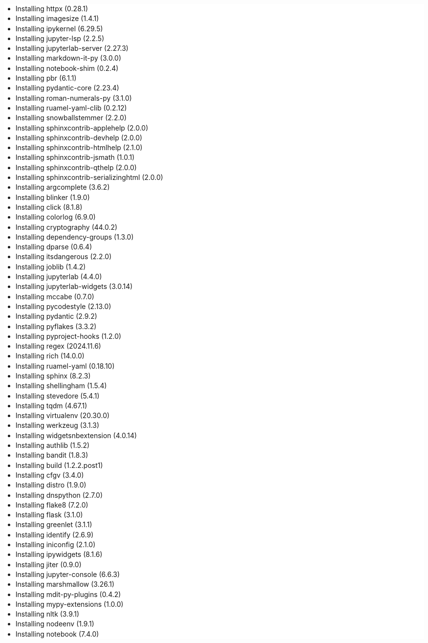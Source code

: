  - Installing httpx (0.28.1)
  - Installing imagesize (1.4.1)
  - Installing ipykernel (6.29.5)
  - Installing jupyter-lsp (2.2.5)
  - Installing jupyterlab-server (2.27.3)
  - Installing markdown-it-py (3.0.0)
  - Installing notebook-shim (0.2.4)
  - Installing pbr (6.1.1)
  - Installing pydantic-core (2.23.4)
  - Installing roman-numerals-py (3.1.0)
  - Installing ruamel-yaml-clib (0.2.12)
  - Installing snowballstemmer (2.2.0)
  - Installing sphinxcontrib-applehelp (2.0.0)
  - Installing sphinxcontrib-devhelp (2.0.0)
  - Installing sphinxcontrib-htmlhelp (2.1.0)
  - Installing sphinxcontrib-jsmath (1.0.1)
  - Installing sphinxcontrib-qthelp (2.0.0)
  - Installing sphinxcontrib-serializinghtml (2.0.0)
  - Installing argcomplete (3.6.2)
  - Installing blinker (1.9.0)
  - Installing click (8.1.8)
  - Installing colorlog (6.9.0)
  - Installing cryptography (44.0.2)
  - Installing dependency-groups (1.3.0)
  - Installing dparse (0.6.4)
  - Installing itsdangerous (2.2.0)
  - Installing joblib (1.4.2)
  - Installing jupyterlab (4.4.0)
  - Installing jupyterlab-widgets (3.0.14)
  - Installing mccabe (0.7.0)
  - Installing pycodestyle (2.13.0)
  - Installing pydantic (2.9.2)
  - Installing pyflakes (3.3.2)
  - Installing pyproject-hooks (1.2.0)
  - Installing regex (2024.11.6)
  - Installing rich (14.0.0)
  - Installing ruamel-yaml (0.18.10)
  - Installing sphinx (8.2.3)
  - Installing shellingham (1.5.4)
  - Installing stevedore (5.4.1)
  - Installing tqdm (4.67.1)
  - Installing virtualenv (20.30.0)
  - Installing werkzeug (3.1.3)
  - Installing widgetsnbextension (4.0.14)
  - Installing authlib (1.5.2)
  - Installing bandit (1.8.3)
  - Installing build (1.2.2.post1)
  - Installing cfgv (3.4.0)
  - Installing distro (1.9.0)
  - Installing dnspython (2.7.0)
  - Installing flake8 (7.2.0)
  - Installing flask (3.1.0)
  - Installing greenlet (3.1.1)
  - Installing identify (2.6.9)
  - Installing iniconfig (2.1.0)
  - Installing ipywidgets (8.1.6)
  - Installing jiter (0.9.0)
  - Installing jupyter-console (6.6.3)
  - Installing marshmallow (3.26.1)
  - Installing mdit-py-plugins (0.4.2)
  - Installing mypy-extensions (1.0.0)
  - Installing nltk (3.9.1)
  - Installing nodeenv (1.9.1)
  - Installing notebook (7.4.0)